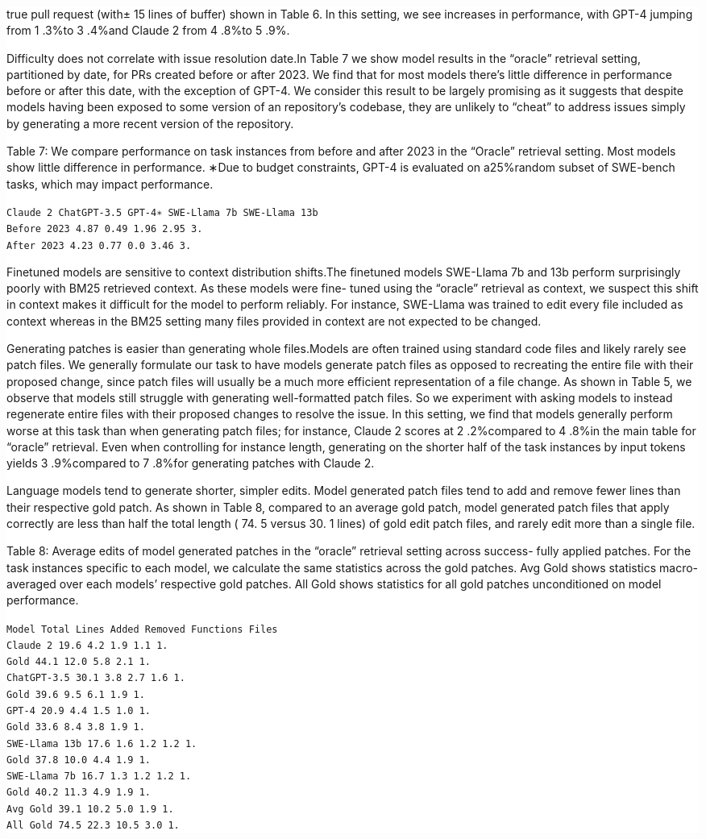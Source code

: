 true pull request (with± 15 lines of buffer) shown in Table 6. In this setting, we see increases in
performance, with GPT-4 jumping from 1 .3%to 3 .4%and Claude 2 from 4 .8%to 5 .9%.


Difficulty does not correlate with issue resolution date.In Table 7 we show model results in the
“oracle” retrieval setting, partitioned by date, for PRs created before or after 2023. We find that for
most models there’s little difference in performance before or after this date, with the exception of
GPT-4. We consider this result to be largely promising as it suggests that despite models having
been exposed to some version of an repository’s codebase, they are unlikely to “cheat” to address
issues simply by generating a more recent version of the repository.

Table 7: We compare performance on task instances from before and after 2023 in the “Oracle”
retrieval setting. Most models show little difference in performance. ∗Due to budget constraints,
GPT-4 is evaluated on a25%random subset of SWE-bench tasks, which may impact performance.

```
Claude 2 ChatGPT-3.5 GPT-4∗ SWE-Llama 7b SWE-Llama 13b
Before 2023 4.87 0.49 1.96 2.95 3.
After 2023 4.23 0.77 0.0 3.46 3.
```
Finetuned models are sensitive to context distribution shifts.The finetuned models SWE-Llama
7b and 13b perform surprisingly poorly with BM25 retrieved context. As these models were fine-
tuned using the “oracle” retrieval as context, we suspect this shift in context makes it difficult for
the model to perform reliably. For instance, SWE-Llama was trained to edit every file included as
context whereas in the BM25 setting many files provided in context are not expected to be changed.

Generating patches is easier than generating whole files.Models are often trained using standard
code files and likely rarely see patch files. We generally formulate our task to have models generate
patch files as opposed to recreating the entire file with their proposed change, since patch files will
usually be a much more efficient representation of a file change. As shown in Table 5, we observe
that models still struggle with generating well-formatted patch files. So we experiment with asking
models to instead regenerate entire files with their proposed changes to resolve the issue. In this
setting, we find that models generally perform worse at this task than when generating patch files;
for instance, Claude 2 scores at 2 .2%compared to 4 .8%in the main table for “oracle” retrieval.
Even when controlling for instance length, generating on the shorter half of the task instances by
input tokens yields 3 .9%compared to 7 .8%for generating patches with Claude 2.

Language models tend to generate shorter, simpler edits. Model generated patch files tend to
add and remove fewer lines than their respective gold patch. As shown in Table 8, compared to an
average gold patch, model generated patch files that apply correctly are less than half the total length
( 74. 5 versus 30. 1 lines) of gold edit patch files, and rarely edit more than a single file.

Table 8: Average edits of model generated patches in the “oracle” retrieval setting across success-
fully applied patches. For the task instances specific to each model, we calculate the same statistics
across the gold patches. Avg Gold shows statistics macro-averaged over each models’ respective
gold patches. All Gold shows statistics for all gold patches unconditioned on model performance.

```
Model Total Lines Added Removed Functions Files
Claude 2 19.6 4.2 1.9 1.1 1.
Gold 44.1 12.0 5.8 2.1 1.
ChatGPT-3.5 30.1 3.8 2.7 1.6 1.
Gold 39.6 9.5 6.1 1.9 1.
GPT-4 20.9 4.4 1.5 1.0 1.
Gold 33.6 8.4 3.8 1.9 1.
SWE-Llama 13b 17.6 1.6 1.2 1.2 1.
Gold 37.8 10.0 4.4 1.9 1.
SWE-Llama 7b 16.7 1.3 1.2 1.2 1.
Gold 40.2 11.3 4.9 1.9 1.
Avg Gold 39.1 10.2 5.0 1.9 1.
All Gold 74.5 22.3 10.5 3.0 1.
```